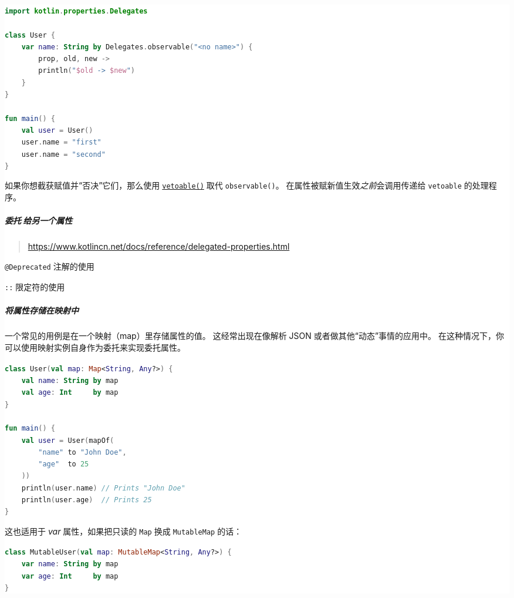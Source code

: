```kotlin
import kotlin.properties.Delegates

class User {
    var name: String by Delegates.observable("<no name>") {
        prop, old, new ->
        println("$old -> $new")
    }
}

fun main() {
    val user = User()
    user.name = "first"
    user.name = "second"
}
```

如果你想截获赋值并“否决”它们，那么使用 [`vetoable()`](https://kotlinlang.org/api/latest/jvm/stdlib/kotlin.properties/-delegates/vetoable.html) 取代 `observable()`。 在属性被赋新值生效*之前*会调用传递给 `vetoable` 的处理程序。

##### 委托 给另一个属性

> https://www.kotlincn.net/docs/reference/delegated-properties.html

`@Deprecated` 注解的使用

`::` 限定符的使用

##### 将属性存储在映射中

一个常见的用例是在一个映射（map）里存储属性的值。 这经常出现在像解析 JSON 或者做其他“动态”事情的应用中。 在这种情况下，你可以使用映射实例自身作为委托来实现委托属性。

```kotlin
class User(val map: Map<String, Any?>) {
    val name: String by map
    val age: Int     by map
}

fun main() {
    val user = User(mapOf(
        "name" to "John Doe",
        "age"  to 25
    ))
    println(user.name) // Prints "John Doe"
    println(user.age)  // Prints 25
}
```

这也适用于 *var* 属性，如果把只读的 `Map` 换成 `MutableMap` 的话：

```kotlin
class MutableUser(val map: MutableMap<String, Any?>) {
    var name: String by map
    var age: Int     by map
}
```
